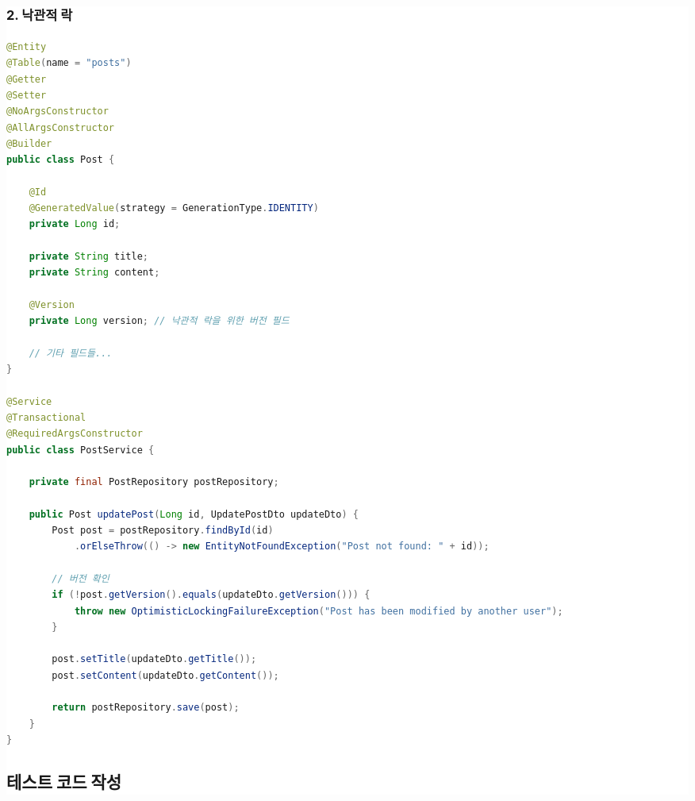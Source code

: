 ### 2. 낙관적 락

```java
@Entity
@Table(name = "posts")
@Getter
@Setter
@NoArgsConstructor
@AllArgsConstructor
@Builder
public class Post {
    
    @Id
    @GeneratedValue(strategy = GenerationType.IDENTITY)
    private Long id;
    
    private String title;
    private String content;
    
    @Version
    private Long version; // 낙관적 락을 위한 버전 필드
    
    // 기타 필드들...
}

@Service
@Transactional
@RequiredArgsConstructor
public class PostService {
    
    private final PostRepository postRepository;
    
    public Post updatePost(Long id, UpdatePostDto updateDto) {
        Post post = postRepository.findById(id)
            .orElseThrow(() -> new EntityNotFoundException("Post not found: " + id));
            
        // 버전 확인
        if (!post.getVersion().equals(updateDto.getVersion())) {
            throw new OptimisticLockingFailureException("Post has been modified by another user");
        }
        
        post.setTitle(updateDto.getTitle());
        post.setContent(updateDto.getContent());
        
        return postRepository.save(post);
    }
}
```

## 테스트 코드 작성
